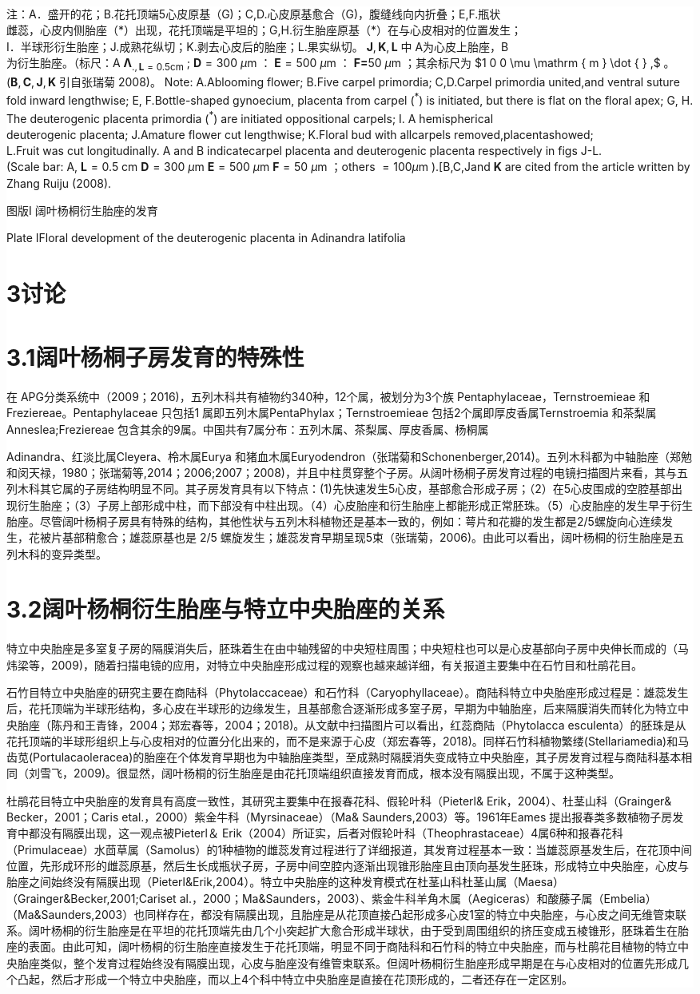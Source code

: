 注：A．盛开的花；B.花托顶端5心皮原基（G)；C,D.心皮原基愈合（G)，腹缝线向内折叠；E,F.瓶状   
雌蕊，心皮内侧胎座（\*）出现，花托顶端是平坦的；G,H.衍生胎座原基（\*）在与心皮相对的位置发生；   
I．半球形衍生胎座；J.成熟花纵切；K.剥去心皮后的胎座；L.果实纵切。 $\mathbf { J } , \mathbf { K } , \mathbf { L }$ 中 A为心皮上胎座，B   
为衍生胎座。（标尺：A $\mathbf { \Lambda } _ { . , \mathbf { L } = 0 . 5 \mathrm { c m } }$ ; $\scriptstyle \mathbf { D } = 3 0 0 \ \scriptstyle { \mu \mathrm { m } }$ ： $\scriptstyle \mathbf { E } = 5 0 0 \ \mu \mathrm { m }$ ： $\scriptstyle \mathbf { F = } 5 0 \ \mu \mathrm { m }$ ；其余标尺为 $1 0 0 \mu \mathrm { m } \dot { } ,$ 。 $( \mathbf { B } , \mathbf { C } , \mathbf { J } , \mathbf { K }$ 引自张瑞菊 2008)。 Note: A.Ablooming flower; B.Five carpel primordia; C,D.Carpel primordia united,and ventral suture fold inward lengthwise; E, F.Bottle-shaped gynoecium, placenta from carpel $( ^ { * } )$ is initiated, but there is flat on the floral apex; G, H. The deuterogenic placenta primordia $( ^ { * } )$ are initiated oppositional carpels; I. A hemispherical   
deuterogenic placenta; J.Amature flower cut lengthwise; K.Floral bud with allcarpels removed,placentashowed;   
L.Fruit was cut longitudinally. A and B indicatecarpel placenta and deuterogenic placenta respectively in figs J-L.   
(Scale bar: A, $\mathbf { L } = 0 . 5 ~ \mathrm { c m }$ $\mathbf { D } = 3 0 0 ~ \mu \mathrm { m }$ $\mathbf { E } = 5 0 0 ~ \mu \mathrm { m }$ $\mathbf { F } = 5 0 ~ \mu \mathrm { m }$ ；others $= 1 0 0 \mu \mathrm { m }$ ).[B,C,Jand $\mathbf { K }$ are cited from the article written by Zhang Ruiju (2008).

图版I 阔叶杨桐衍生胎座的发育

Plate IFloral development of the deuterogenic placenta in Adinandra latifolia

# 3讨论

# 3.1阔叶杨桐子房发育的特殊性

在 APG分类系统中（2009；2016)，五列木科共有植物约340种，12个属，被划分为3个族 Pentaphylaceae，Ternstroemieae 和 Freziereae。Pentaphylaceae 只包括1 属即五列木属PentaPhylax；Ternstroemieae 包括2个属即厚皮香属Ternstroemia 和茶梨属Anneslea;Freziereae 包含其余的9属。中国共有7属分布：五列木属、茶梨属、厚皮香属、杨桐属

Adinandra、红淡比属Cleyera、柃木属Eurya 和猪血木属Euryodendron（张瑞菊和Schonenberger,2014)。五列木科都为中轴胎座（郑勉和闵天禄，1980；张瑞菊等,2014；2006;2007；2008)，并且中柱贯穿整个子房。从阔叶杨桐子房发育过程的电镜扫描图片来看，其与五列木科其它属的子房结构明显不同。其子房发育具有以下特点：(1)先快速发生5心皮，基部愈合形成子房；（2）在5心皮围成的空腔基部出现衍生胎座；（3）子房上部形成中柱，而下部没有中柱出现。（4）心皮胎座和衍生胎座上都能形成正常胚珠。（5）心皮胎座的发生早于衍生胎座。尽管阔叶杨桐子房具有特殊的结构，其他性状与五列木科植物还是基本一致的，例如：萼片和花瓣的发生都是2/5螺旋向心连续发生，花被片基部稍愈合；雄蕊原基也是 2/5 螺旋发生；雄蕊发育早期呈现5束（张瑞菊，2006)。由此可以看出，阔叶杨桐的衍生胎座是五列木科的变异类型。

# 3.2阔叶杨桐衍生胎座与特立中央胎座的关系

特立中央胎座是多室复子房的隔膜消失后，胚珠着生在由中轴残留的中央短柱周围；中央短柱也可以是心皮基部向子房中央伸长而成的（马炜梁等，2009)，随着扫描电镜的应用，对特立中央胎座形成过程的观察也越来越详细，有关报道主要集中在石竹目和杜鹃花目。

石竹目特立中央胎座的研究主要在商陆科（Phytolaccaceae）和石竹科（Caryophyllaceae）。商陆科特立中央胎座形成过程是：雄蕊发生后，花托顶端为半球形结构，多心皮在半球形的边缘发生，且基部愈合逐渐形成多室子房，早期为中轴胎座，后来隔膜消失而转化为特立中央胎座（陈丹和王青锋，2004；郑宏春等，2004；2018)。从文献中扫描图片可以看出，红蕊商陆（Phytolacca esculenta）的胚珠是从花托顶端的半球形组织上与心皮相对的位置分化出来的，而不是来源于心皮（郑宏春等，2018)。同样石竹科植物繁缕(Stellariamedia)和马齿苋(Portulacaoleracea)的胎座在个体发育早期也为中轴胎座类型，至成熟时隔膜消失变成特立中央胎座，其子房发育过程与商陆科基本相同（刘雪飞，2009)。很显然，阔叶杨桐的衍生胎座是由花托顶端组织直接发育而成，根本没有隔膜出现，不属于这种类型。

杜鹃花目特立中央胎座的发育具有高度一致性，其研究主要集中在报春花科、假轮叶科（Pieterl& Erik，2004）、杜茎山科（Grainger& Becker，2001；Caris etal.，2000）紫金牛科（Myrsinaceae）（Ma& Saunders,2003）等。1961年Eames 提出报春类多数植物子房发育中都没有隔膜出现，这一观点被Pieterl＆ Erik（2004）所证实，后者对假轮叶科（Theophrastaceae）4属6种和报春花科（Primulaceae）水茴草属（Samolus）的1种植物的雌蕊发育过程进行了详细报道，其发育过程基本一致：当雄蕊原基发生后，在花顶中间位置，先形成环形的雌蕊原基，然后生长成瓶状子房，子房中间空腔内逐渐出现锥形胎座且由顶向基发生胚珠，形成特立中央胎座，心皮与胎座之间始终没有隔膜出现（Pieterl&Erik,2004）。特立中央胎座的这种发育模式在杜茎山科杜茎山属（Maesa）（Grainger&Becker,2001;Cariset al.，2000；Ma&Saunders，2003）、紫金牛科羊角木属（Aegiceras）和酸藤子属（Embelia）（Ma&Saunders,2003）也同样存在，都没有隔膜出现，且胎座是从花顶直接凸起形成多心皮1室的特立中央胎座，与心皮之间无维管束联系。阔叶杨桐的衍生胎座是在平坦的花托顶端先由几个小突起扩大愈合形成半球状，由于受到周围组织的挤压变成五棱锥形，胚珠着生在胎座的表面。由此可知，阔叶杨桐的衍生胎座直接发生于花托顶端，明显不同于商陆科和石竹科的特立中央胎座，而与杜鹃花目植物的特立中央胎座类似，整个发育过程始终没有隔膜出现，心皮与胎座没有维管束联系。但阔叶杨桐衍生胎座形成早期是在与心皮相对的位置先形成几个凸起，然后才形成一个特立中央胎座，而以上4个科中特立中央胎座是直接在花顶形成的，二者还存在一定区别。
